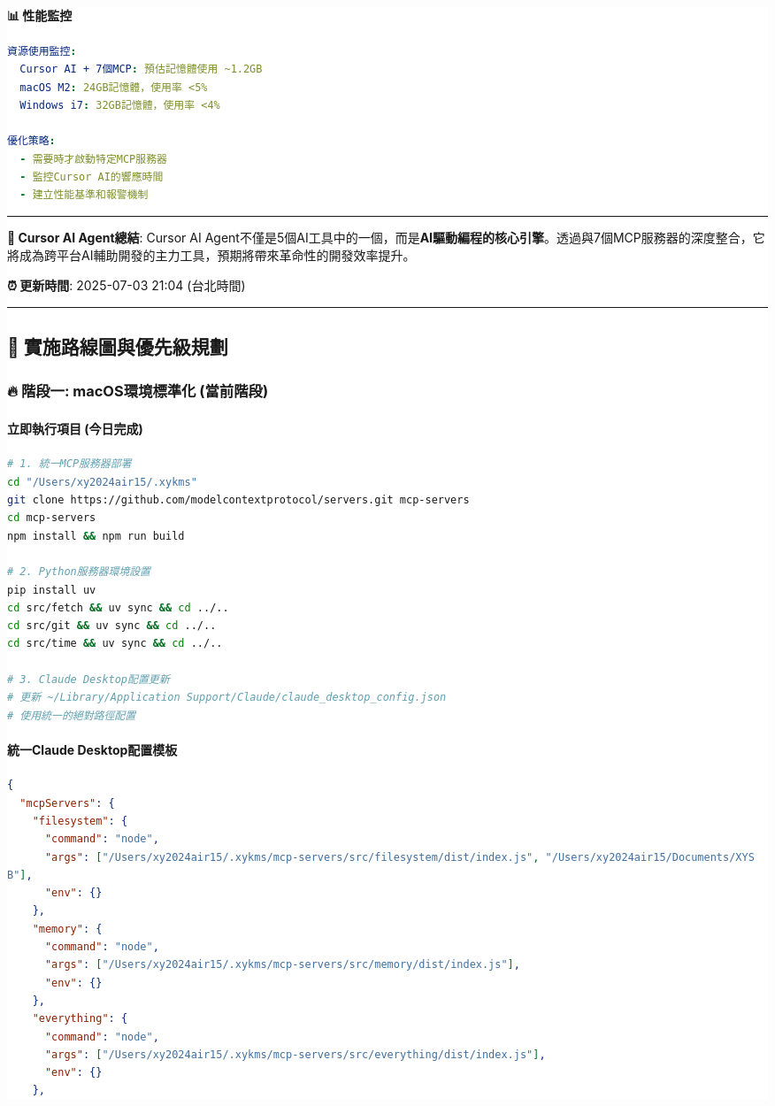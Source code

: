 #### **📊 性能監控**
```yaml
資源使用監控:
  Cursor AI + 7個MCP: 預估記憶體使用 ~1.2GB
  macOS M2: 24GB記憶體，使用率 <5%
  Windows i7: 32GB記憶體，使用率 <4%
  
優化策略:
  - 需要時才啟動特定MCP服務器
  - 監控Cursor AI的響應時間
  - 建立性能基準和報警機制
```

---

**🎯 Cursor AI Agent總結**:
Cursor AI Agent不僅是5個AI工具中的一個，而是**AI驅動編程的核心引擎**。透過與7個MCP服務器的深度整合，它將成為跨平台AI輔助開發的主力工具，預期將帶來革命性的開發效率提升。

**⏰ 更新時間**: 2025-07-03 21:04 (台北時間)

---

## 🎯 **實施路線圖與優先級規劃**

### **🔥 階段一: macOS環境標準化 (當前階段)**

#### **立即執行項目 (今日完成)**
```bash
# 1. 統一MCP服務器部署
cd "/Users/xy2024air15/.xykms"
git clone https://github.com/modelcontextprotocol/servers.git mcp-servers
cd mcp-servers
npm install && npm run build

# 2. Python服務器環境設置
pip install uv
cd src/fetch && uv sync && cd ../..
cd src/git && uv sync && cd ../..  
cd src/time && uv sync && cd ../..

# 3. Claude Desktop配置更新
# 更新 ~/Library/Application Support/Claude/claude_desktop_config.json
# 使用統一的絕對路徑配置
```

#### **統一Claude Desktop配置模板**
```json
{
  "mcpServers": {
    "filesystem": {
      "command": "node",
      "args": ["/Users/xy2024air15/.xykms/mcp-servers/src/filesystem/dist/index.js", "/Users/xy2024air15/Documents/XYSB"],
      "env": {}
    },
    "memory": {
      "command": "node",
      "args": ["/Users/xy2024air15/.xykms/mcp-servers/src/memory/dist/index.js"],
      "env": {}
    },
    "everything": {
      "command": "node", 
      "args": ["/Users/xy2024air15/.xykms/mcp-servers/src/everything/dist/index.js"],
      "env": {}
    },
```